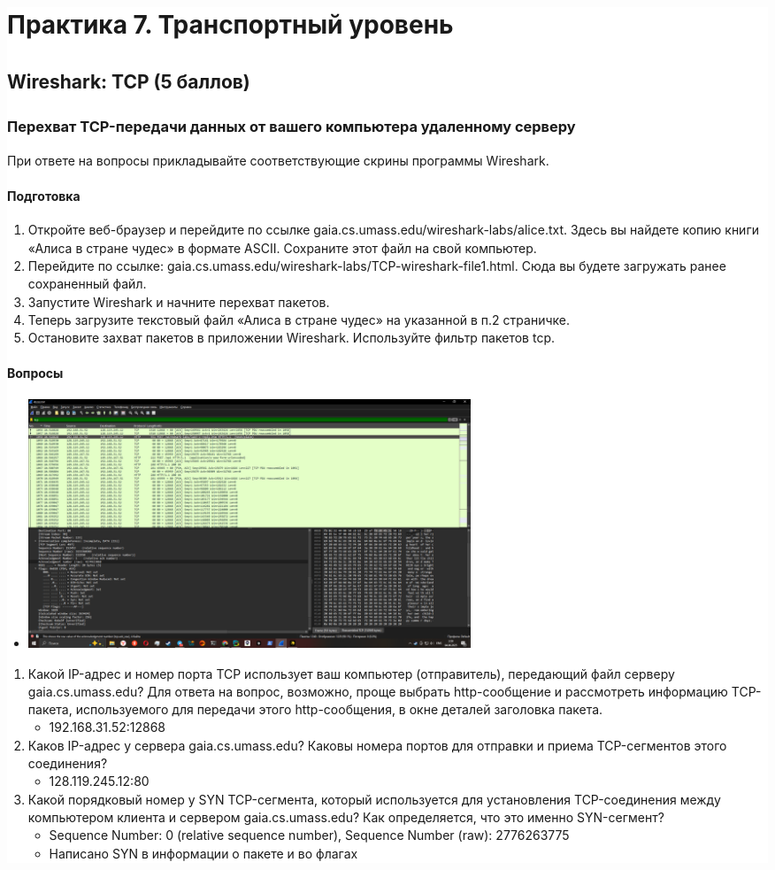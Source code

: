 # Практика 7. Транспортный уровень

## Wireshark: TCP (5 баллов)

### Перехват TCP-передачи данных от вашего компьютера удаленному серверу
При ответе на вопросы прикладывайте соответствующие скрины программы Wireshark.

#### Подготовка
1. Откройте веб-браузер и перейдите по ссылке gaia.cs.umass.edu/wireshark-labs/alice.txt.
   Здесь вы найдете копию книги «Алиса в стране чудес» в формате ASCII. Сохраните этот файл 
   на свой компьютер.
2. Перейдите по ссылке: gaia.cs.umass.edu/wireshark-labs/TCP-wireshark-file1.html. Сюда вы
   будете загружать ранее сохраненный файл.
3. Запустите Wireshark и начните перехват пакетов.
4. Теперь загрузите текстовый файл «Алиса в стране чудес» на указанной в п.2 страничке.
5. Остановите захват пакетов в приложении Wireshark. Используйте фильтр пакетов tcp.

#### Вопросы
-  <img src="A1.png" width = 500/>
1. Какой IP-адрес и номер порта TCP использует ваш компьютер (отправитель), передающий
   файл серверу gaia.cs.umass.edu? Для ответа на вопрос, возможно, проще выбрать http-сообщение
   и рассмотреть информацию TCP-пакета, используемого для передачи этого http-сообщения, 
   в окне деталей заголовка пакета.
   - 192.168.31.52:12868
2. Каков IP-адрес у сервера gaia.cs.umass.edu? Каковы номера портов для отправки и приема
   TCP-сегментов этого соединения?
   - 128.119.245.12:80
3. Какой порядковый номер у SYN TCP-сегмента, который используется для установления
   TCP-соединения между компьютером клиента и сервером gaia.cs.umass.edu? Как
   определяется, что это именно SYN-сегмент?
   - Sequence Number: 0    (relative sequence number), Sequence Number (raw): 2776263775
   - Написано SYN в информации о пакете и во флагах